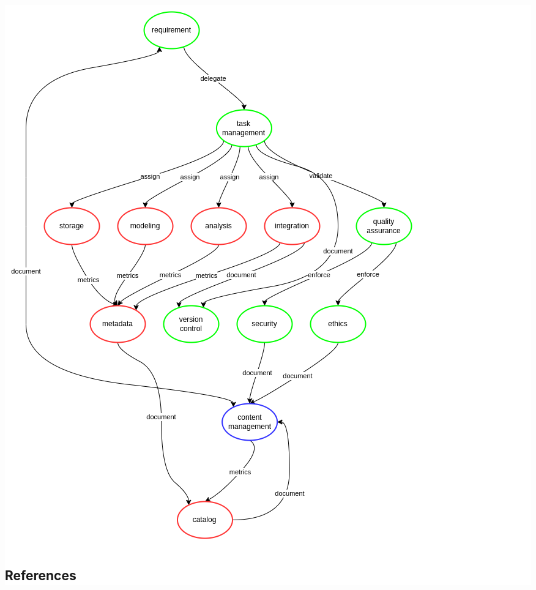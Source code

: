 ![Graph Example](static/images/ontology.png)

## References

[^1]: Henderson. D., Earley, S., Sebastian-Coleman, L., Sykora, E., Smith, E. (Eds.). (2017). *DAMA-DMBOK: Data management body of knowledge (2nd Ed.).* Basking Ridge, NJ: Technics Publications.
[^2]: Atwal, H. (2020). *Practical dataops: Delivering agile data science at scale.* UK: Apress.
[^3]:       Axelos. (2020). ITIL foundation. Ely, England: IT Governance Publishing.
[^4]:       Ladley, J. (2019). *Data governance: How to design, deploy, and sustain an effective data governance program (2nd ed.)*. San Diego, CA: Academic Press.
[^5]:      Berkun, S. (2008). *Making things happen: Mastering project management.* Sebastopol, CA: O'Reilly Media Inc.
[^6]: Axelos. (2020). ITIL foundation. Ely, England: IT Governance Publishing.
[^7]: Capability Maturity Model Integration (2021). Obtained from <https://en.wikipedia.org/wiki/Capability_Maturity_Model_Integration>.
